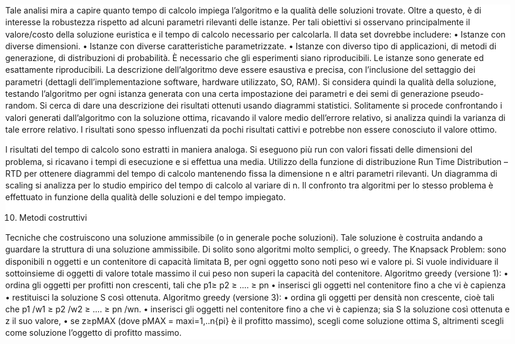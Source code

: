 Tale analisi mira a capire quanto tempo di calcolo impiega l’algoritmo e la qualità 
delle soluzioni trovate. Oltre a questo, è di interesse la robustezza rispetto ad alcuni 
parametri rilevanti delle istanze. Per tali obiettivi si osservano principalmente il 
valore/costo della soluzione euristica e il tempo di calcolo necessario per calcolarla. 
Il data set dovrebbe includere: 
• Istanze con diverse dimensioni. 
• Istanze con diverse caratteristiche parametrizzate. 
• Istanze con diverso tipo di applicazioni, di metodi di generazione, di 
distribuzioni di probabilità. 
È necessario che gli esperimenti siano riproducibili. Le istanze sono generate ed 
esattamente riproducibili. La descrizione dell’algoritmo deve essere esaustiva e 
precisa, con l’inclusione del settaggio dei parametri (dettagli dell’implementazione 
software, hardware utilizzato, SO, RAM). 
Si considera quindi la qualità della soluzione, testando l’algoritmo per ogni istanza 
generata con una certa impostazione dei parametri e dei semi di generazione 
pseudo-random. Si cerca di dare una descrizione dei risultati ottenuti usando 
diagrammi statistici. Solitamente si procede confrontando i valori generati 
dall’algoritmo con la soluzione ottima, ricavando il valore medio dell’errore relativo, 
si analizza quindi la varianza di tale errore relativo. I risultati sono spesso influenzati 
da pochi risultati cattivi e potrebbe non essere conosciuto il valore ottimo.





I risultati del tempo di calcolo sono estratti in maniera analoga. Si eseguono più run 
con valori fissati delle dimensioni del problema, si ricavano i tempi di esecuzione e si 
effettua una media. Utilizzo della funzione di distribuzione Run Time Distribution – 
RTD per ottenere diagrammi del tempo di calcolo mantenendo fissa la dimensione n 
e altri parametri rilevanti. Un diagramma di scaling si analizza per lo studio empirico 
del tempo di calcolo al variare di n. 
Il confronto tra algoritmi per lo stesso problema è effettuato in funzione della qualità 
delle soluzioni e del tempo impiegato. 
 
10. Metodi costruttivi 
 
Tecniche che costruiscono una soluzione ammissibile (o in generale poche soluzioni). 
Tale soluzione è costruita andando a guardare la struttura di una soluzione 
ammissibile. Di solito sono algoritmi molto semplici, o greedy. 
The Knapsack Problem: sono disponibili n oggetti e un contenitore di capacità 
limitata B, per ogni oggetto sono noti peso wi e valore pi. Si vuole individuare il 
sottoinsieme di oggetti di valore totale massimo il cui peso non superi la capacità del 
contenitore. 
Algoritmo greedy (versione 1): 
• ordina gli oggetti per profitti non crescenti, tali che p1≥ p2 ≥ .... ≥ pn 
• inserisci gli oggetti nel contenitore fino a che vi è capienza 
• restituisci la soluzione S così ottenuta. 
Algoritmo greedy (versione 3): 
• ordina gli oggetti per densità non crescente, cioè tali che p1 /w1 ≥ p2 /w2 ≥ .... ≥ 
pn /wn. 
• inserisci gli oggetti nel contenitore fino a che vi è capienza; sia S la soluzione 
così ottenuta e z il suo valore, 
• se z≥pMAX (dove pMAX = maxi=1,..n{pi} è il profitto massimo), scegli come 
soluzione ottima S, altrimenti scegli come soluzione l’oggetto di profitto 
massimo. 
